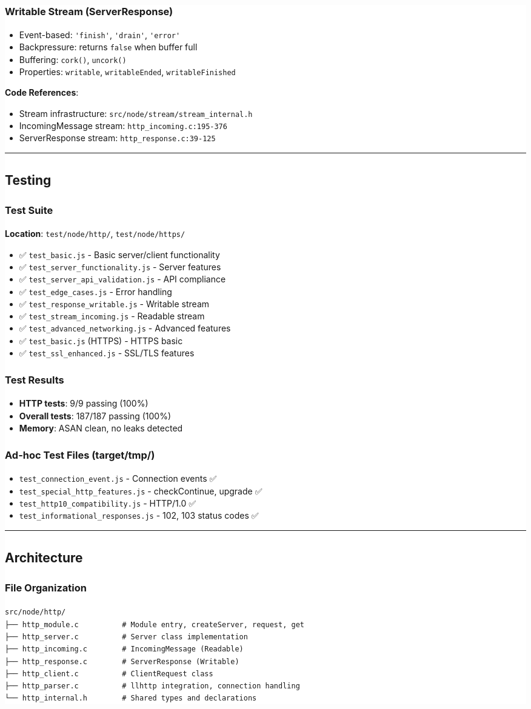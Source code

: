 ### Writable Stream (ServerResponse)
- Event-based: `'finish'`, `'drain'`, `'error'`
- Backpressure: returns `false` when buffer full
- Buffering: `cork()`, `uncork()`
- Properties: `writable`, `writableEnded`, `writableFinished`

**Code References**:
- Stream infrastructure: `src/node/stream/stream_internal.h`
- IncomingMessage stream: `http_incoming.c:195-376`
- ServerResponse stream: `http_response.c:39-125`

---

## Testing

### Test Suite
**Location**: `test/node/http/`, `test/node/https/`

- ✅ `test_basic.js` - Basic server/client functionality
- ✅ `test_server_functionality.js` - Server features
- ✅ `test_server_api_validation.js` - API compliance
- ✅ `test_edge_cases.js` - Error handling
- ✅ `test_response_writable.js` - Writable stream
- ✅ `test_stream_incoming.js` - Readable stream
- ✅ `test_advanced_networking.js` - Advanced features
- ✅ `test_basic.js` (HTTPS) - HTTPS basic
- ✅ `test_ssl_enhanced.js` - SSL/TLS features

### Test Results
- **HTTP tests**: 9/9 passing (100%)
- **Overall tests**: 187/187 passing (100%)
- **Memory**: ASAN clean, no leaks detected

### Ad-hoc Test Files (target/tmp/)
- `test_connection_event.js` - Connection events ✅
- `test_special_http_features.js` - checkContinue, upgrade ✅
- `test_http10_compatibility.js` - HTTP/1.0 ✅
- `test_informational_responses.js` - 102, 103 status codes ✅

---

## Architecture

### File Organization
```
src/node/http/
├── http_module.c          # Module entry, createServer, request, get
├── http_server.c          # Server class implementation
├── http_incoming.c        # IncomingMessage (Readable)
├── http_response.c        # ServerResponse (Writable)
├── http_client.c          # ClientRequest class
├── http_parser.c          # llhttp integration, connection handling
└── http_internal.h        # Shared types and declarations
```
